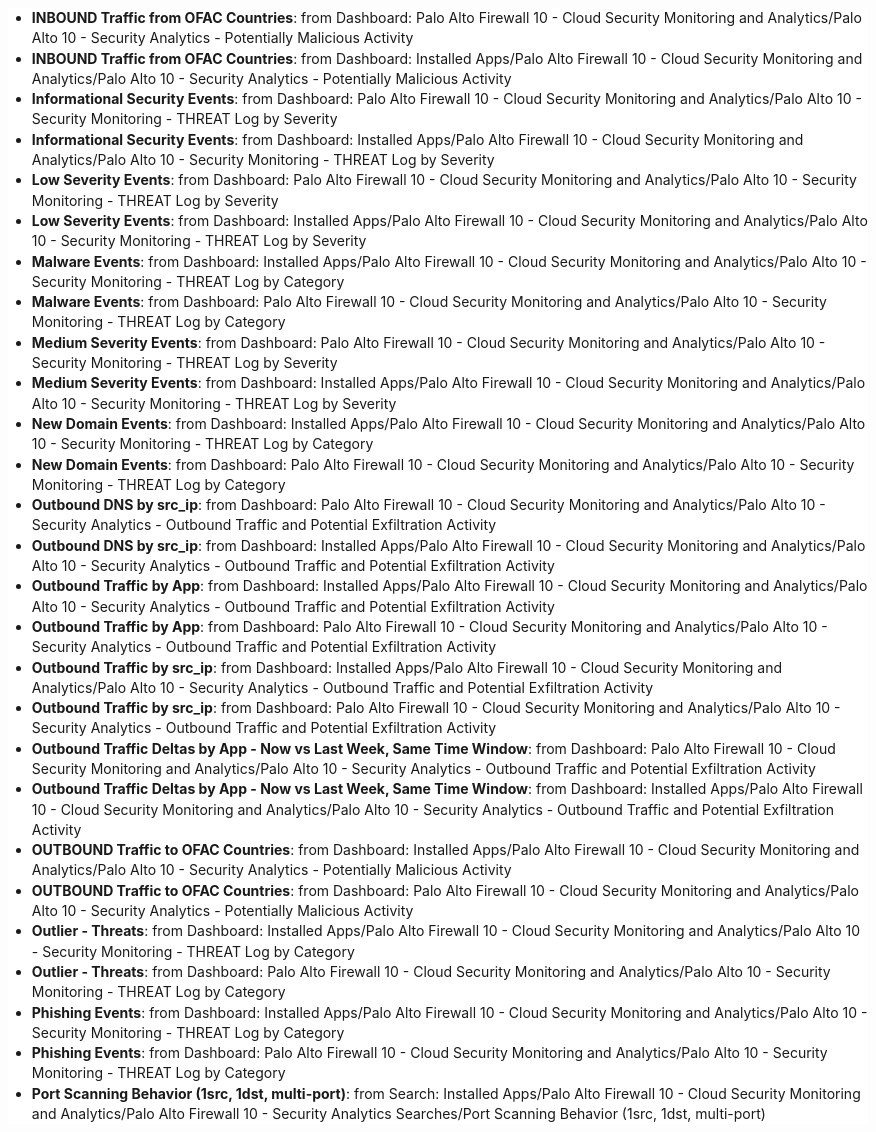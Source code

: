 - **INBOUND Traffic from OFAC Countries**: from Dashboard: Palo Alto Firewall 10 - Cloud Security Monitoring and Analytics/Palo Alto 10 - Security Analytics - Potentially Malicious Activity 
- **INBOUND Traffic from OFAC Countries**: from Dashboard: Installed Apps/Palo Alto Firewall 10 - Cloud Security Monitoring and Analytics/Palo Alto 10 - Security Analytics - Potentially Malicious Activity 
- **Informational Security Events**: from Dashboard: Palo Alto Firewall 10 - Cloud Security Monitoring and Analytics/Palo Alto 10 - Security Monitoring - THREAT Log by Severity 
- **Informational Security Events**: from Dashboard: Installed Apps/Palo Alto Firewall 10 - Cloud Security Monitoring and Analytics/Palo Alto 10 - Security Monitoring - THREAT Log by Severity 
- **Low Severity Events**: from Dashboard: Palo Alto Firewall 10 - Cloud Security Monitoring and Analytics/Palo Alto 10 - Security Monitoring - THREAT Log by Severity 
- **Low Severity Events**: from Dashboard: Installed Apps/Palo Alto Firewall 10 - Cloud Security Monitoring and Analytics/Palo Alto 10 - Security Monitoring - THREAT Log by Severity 
- **Malware Events**: from Dashboard: Installed Apps/Palo Alto Firewall 10 - Cloud Security Monitoring and Analytics/Palo Alto 10 - Security Monitoring - THREAT Log by Category 
- **Malware Events**: from Dashboard: Palo Alto Firewall 10 - Cloud Security Monitoring and Analytics/Palo Alto 10 - Security Monitoring - THREAT Log by Category 
- **Medium Severity Events**: from Dashboard: Palo Alto Firewall 10 - Cloud Security Monitoring and Analytics/Palo Alto 10 - Security Monitoring - THREAT Log by Severity 
- **Medium Severity Events**: from Dashboard: Installed Apps/Palo Alto Firewall 10 - Cloud Security Monitoring and Analytics/Palo Alto 10 - Security Monitoring - THREAT Log by Severity 
- **New Domain Events**: from Dashboard: Installed Apps/Palo Alto Firewall 10 - Cloud Security Monitoring and Analytics/Palo Alto 10 - Security Monitoring - THREAT Log by Category 
- **New Domain Events**: from Dashboard: Palo Alto Firewall 10 - Cloud Security Monitoring and Analytics/Palo Alto 10 - Security Monitoring - THREAT Log by Category 
- **Outbound DNS by src_ip**: from Dashboard: Palo Alto Firewall 10 - Cloud Security Monitoring and Analytics/Palo Alto 10 - Security Analytics - Outbound Traffic and Potential Exfiltration Activity 
- **Outbound DNS by src_ip**: from Dashboard: Installed Apps/Palo Alto Firewall 10 - Cloud Security Monitoring and Analytics/Palo Alto 10 - Security Analytics - Outbound Traffic and Potential Exfiltration Activity 
- **Outbound Traffic by App**: from Dashboard: Installed Apps/Palo Alto Firewall 10 - Cloud Security Monitoring and Analytics/Palo Alto 10 - Security Analytics - Outbound Traffic and Potential Exfiltration Activity 
- **Outbound Traffic by App**: from Dashboard: Palo Alto Firewall 10 - Cloud Security Monitoring and Analytics/Palo Alto 10 - Security Analytics - Outbound Traffic and Potential Exfiltration Activity 
- **Outbound Traffic by src_ip**: from Dashboard: Installed Apps/Palo Alto Firewall 10 - Cloud Security Monitoring and Analytics/Palo Alto 10 - Security Analytics - Outbound Traffic and Potential Exfiltration Activity 
- **Outbound Traffic by src_ip**: from Dashboard: Palo Alto Firewall 10 - Cloud Security Monitoring and Analytics/Palo Alto 10 - Security Analytics - Outbound Traffic and Potential Exfiltration Activity 
- **Outbound Traffic Deltas by App - Now vs Last Week, Same Time Window**: from Dashboard: Palo Alto Firewall 10 - Cloud Security Monitoring and Analytics/Palo Alto 10 - Security Analytics - Outbound Traffic and Potential Exfiltration Activity 
- **Outbound Traffic Deltas by App - Now vs Last Week, Same Time Window**: from Dashboard: Installed Apps/Palo Alto Firewall 10 - Cloud Security Monitoring and Analytics/Palo Alto 10 - Security Analytics - Outbound Traffic and Potential Exfiltration Activity 
- **OUTBOUND Traffic to OFAC Countries**: from Dashboard: Installed Apps/Palo Alto Firewall 10 - Cloud Security Monitoring and Analytics/Palo Alto 10 - Security Analytics - Potentially Malicious Activity 
- **OUTBOUND Traffic to OFAC Countries**: from Dashboard: Palo Alto Firewall 10 - Cloud Security Monitoring and Analytics/Palo Alto 10 - Security Analytics - Potentially Malicious Activity 
- **Outlier - Threats**: from Dashboard: Installed Apps/Palo Alto Firewall 10 - Cloud Security Monitoring and Analytics/Palo Alto 10 - Security Monitoring - THREAT Log by Category 
- **Outlier - Threats**: from Dashboard: Palo Alto Firewall 10 - Cloud Security Monitoring and Analytics/Palo Alto 10 - Security Monitoring - THREAT Log by Category 
- **Phishing Events**: from Dashboard: Installed Apps/Palo Alto Firewall 10 - Cloud Security Monitoring and Analytics/Palo Alto 10 - Security Monitoring - THREAT Log by Category 
- **Phishing Events**: from Dashboard: Palo Alto Firewall 10 - Cloud Security Monitoring and Analytics/Palo Alto 10 - Security Monitoring - THREAT Log by Category 
- **Port Scanning Behavior (1src, 1dst, multi-port)**: from Search: Installed Apps/Palo Alto Firewall 10 - Cloud Security Monitoring and Analytics/Palo Alto Firewall 10 - Security Analytics Searches/Port Scanning Behavior (1src, 1dst, multi-port) 